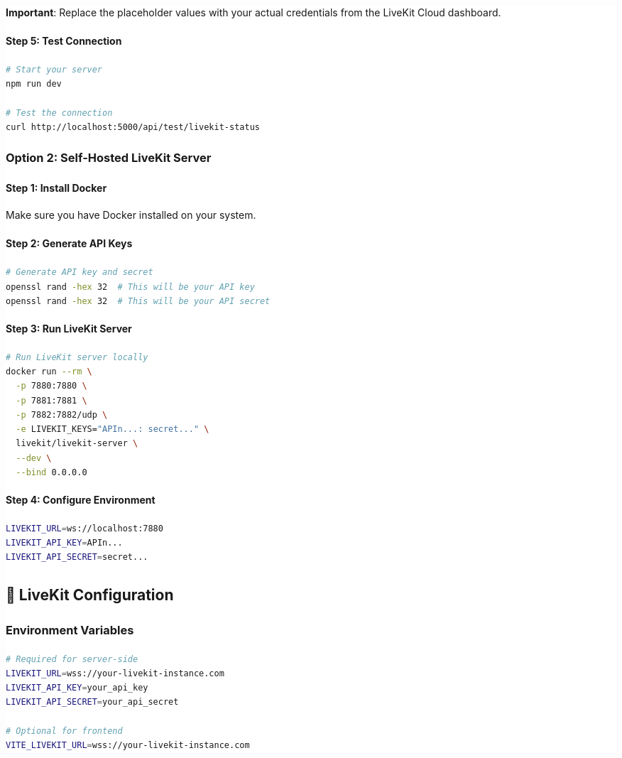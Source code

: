 **Important**: Replace the placeholder values with your actual credentials from the LiveKit Cloud dashboard.

#### Step 5: Test Connection
```bash
# Start your server
npm run dev

# Test the connection
curl http://localhost:5000/api/test/livekit-status
```

### Option 2: Self-Hosted LiveKit Server

#### Step 1: Install Docker
Make sure you have Docker installed on your system.

#### Step 2: Generate API Keys
```bash
# Generate API key and secret
openssl rand -hex 32  # This will be your API key
openssl rand -hex 32  # This will be your API secret
```

#### Step 3: Run LiveKit Server
```bash
# Run LiveKit server locally
docker run --rm \
  -p 7880:7880 \
  -p 7881:7881 \
  -p 7882:7882/udp \
  -e LIVEKIT_KEYS="APIn...: secret..." \
  livekit/livekit-server \
  --dev \
  --bind 0.0.0.0
```

#### Step 4: Configure Environment
```bash
LIVEKIT_URL=ws://localhost:7880
LIVEKIT_API_KEY=APIn...
LIVEKIT_API_SECRET=secret...
```

## 🔧 LiveKit Configuration

### Environment Variables
```bash
# Required for server-side
LIVEKIT_URL=wss://your-livekit-instance.com
LIVEKIT_API_KEY=your_api_key
LIVEKIT_API_SECRET=your_api_secret

# Optional for frontend
VITE_LIVEKIT_URL=wss://your-livekit-instance.com
```
